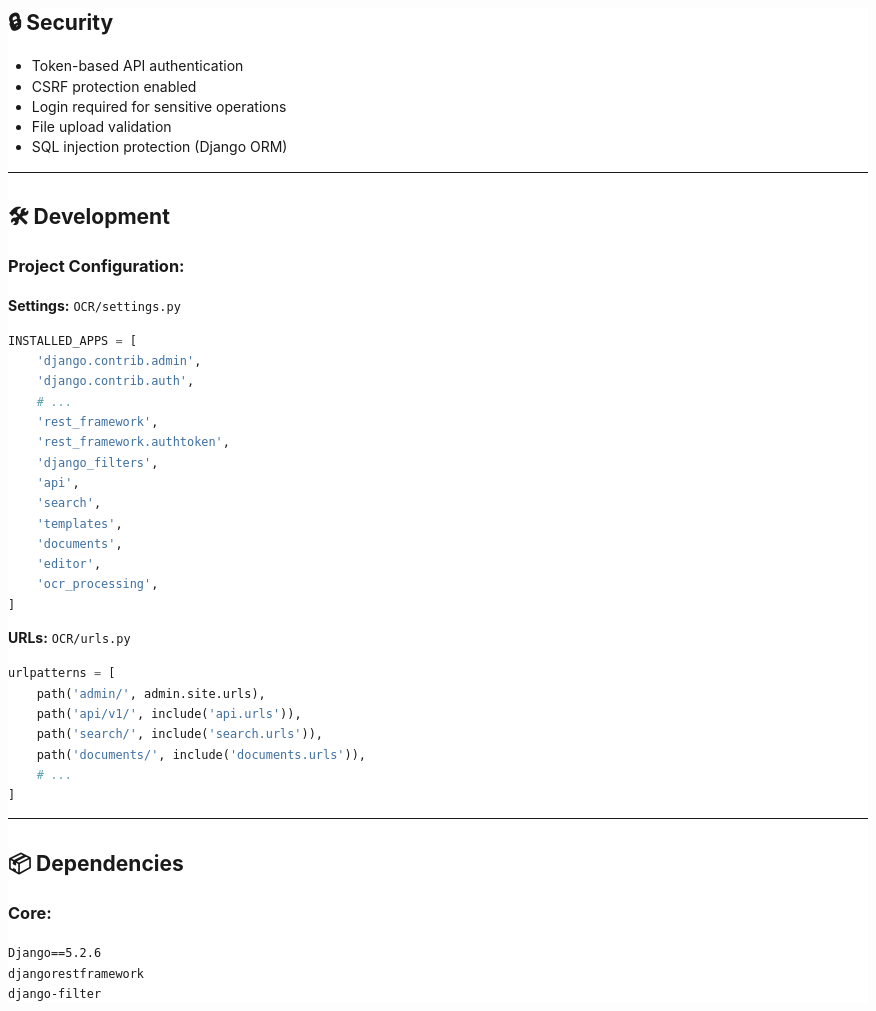## 🔒 Security

- Token-based API authentication
- CSRF protection enabled
- Login required for sensitive operations
- File upload validation
- SQL injection protection (Django ORM)

---

## 🛠️ Development

### Project Configuration:

**Settings:** `OCR/settings.py`
```python
INSTALLED_APPS = [
    'django.contrib.admin',
    'django.contrib.auth',
    # ...
    'rest_framework',
    'rest_framework.authtoken',
    'django_filters',
    'api',
    'search',
    'templates',
    'documents',
    'editor',
    'ocr_processing',
]
```

**URLs:** `OCR/urls.py`
```python
urlpatterns = [
    path('admin/', admin.site.urls),
    path('api/v1/', include('api.urls')),
    path('search/', include('search.urls')),
    path('documents/', include('documents.urls')),
    # ...
]
```

---

## 📦 Dependencies

### Core:
```
Django==5.2.6
djangorestframework
django-filter
```
